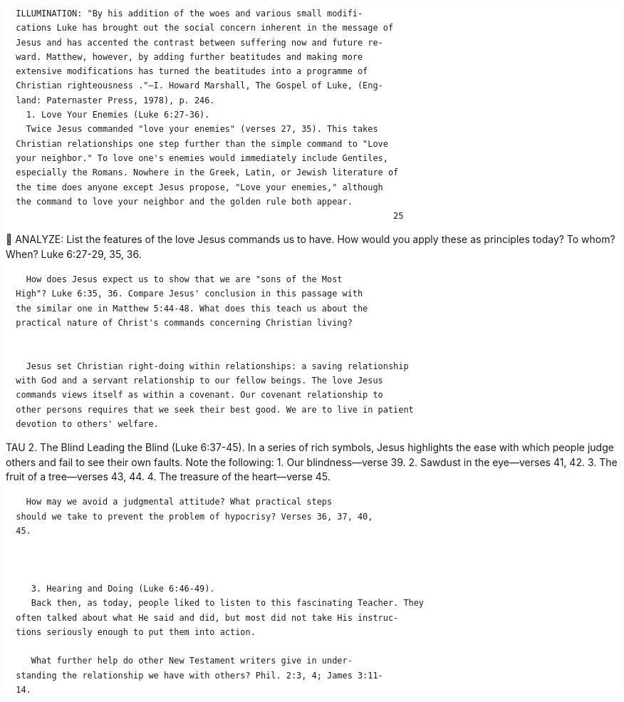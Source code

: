 

      ILLUMINATION: "By his addition of the woes and various small modifi-
      cations Luke has brought out the social concern inherent in the message of
      Jesus and has accented the contrast between suffering now and future re-
      ward. Matthew, however, by adding further beatitudes and making more
      extensive modifications has turned the beatitudes into a programme of
      Christian righteousness ."—I. Howard Marshall, The Gospel of Luke, (Eng-
      land: Paternaster Press, 1978), p. 246.
        1. Love Your Enemies (Luke 6:27-36).
        Twice Jesus commanded "love your enemies" (verses 27, 35). This takes
      Christian relationships one step further than the simple command to "Love
      your neighbor." To love one's enemies would immediately include Gentiles,
      especially the Romans. Nowhere in the Greek, Latin, or Jewish literature of
      the time does anyone except Jesus propose, "Love your enemies," although
      the command to love your neighbor and the golden rule both appear.
                                                                                25
      ANALYZE: List the features of the love Jesus commands us to have.
      How would you apply these as principles today? To whom? When?
      Luke 6:27-29, 35, 36.



        How does Jesus expect us to show that we are "sons of the Most
      High"? Luke 6:35, 36. Compare Jesus' conclusion in this passage with
      the similar one in Matthew 5:44-48. What does this teach us about the
      practical nature of Christ's commands concerning Christian living?


        Jesus set Christian right-doing within relationships: a saving relationship
      with God and a servant relationship to our fellow beings. The love Jesus
      commands views itself as within a covenant. Our covenant relationship to
      other persons requires that we seek their best good. We are to live in patient
      devotion to others' welfare.

TAU     2. The Blind Leading the Blind (Luke 6:37-45).
        In a series of rich symbols, Jesus highlights the ease with which people
      judge others and fail to see their own faults. Note the following:
        1. Our blindness—verse 39.
        2. Sawdust in the eye—verses 41, 42.
        3. The fruit of a tree—verses 43, 44.
        4. The treasure of the heart—verse 45.

        How may we avoid a judgmental attitude? What practical steps
      should we take to prevent the problem of hypocrisy? Verses 36, 37, 40,
      45.



         3. Hearing and Doing (Luke 6:46-49).
         Back then, as today, people liked to listen to this fascinating Teacher. They
      often talked about what He said and did, but most did not take His instruc-
      tions seriously enough to put them into action.

         What further help do other New Testament writers give in under-
      standing the relationship we have with others? Phil. 2:3, 4; James 3:11-
      14.
